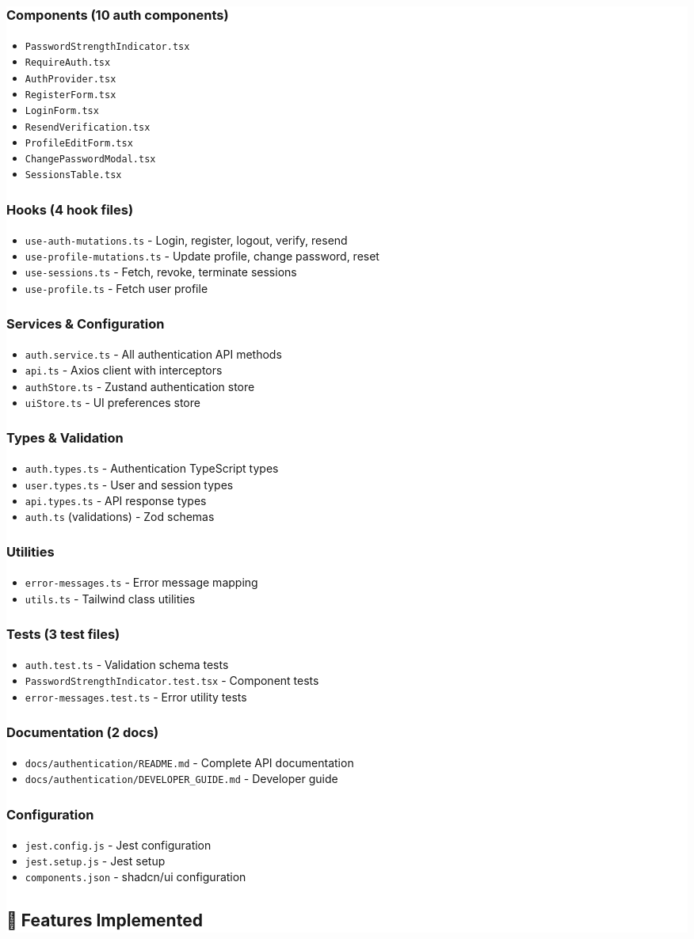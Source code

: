 ### Components (10 auth components)
- `PasswordStrengthIndicator.tsx`
- `RequireAuth.tsx`
- `AuthProvider.tsx`
- `RegisterForm.tsx`
- `LoginForm.tsx`
- `ResendVerification.tsx`
- `ProfileEditForm.tsx`
- `ChangePasswordModal.tsx`
- `SessionsTable.tsx`

### Hooks (4 hook files)
- `use-auth-mutations.ts` - Login, register, logout, verify, resend
- `use-profile-mutations.ts` - Update profile, change password, reset
- `use-sessions.ts` - Fetch, revoke, terminate sessions
- `use-profile.ts` - Fetch user profile

### Services & Configuration
- `auth.service.ts` - All authentication API methods
- `api.ts` - Axios client with interceptors
- `authStore.ts` - Zustand authentication store
- `uiStore.ts` - UI preferences store

### Types & Validation
- `auth.types.ts` - Authentication TypeScript types
- `user.types.ts` - User and session types
- `api.types.ts` - API response types
- `auth.ts` (validations) - Zod schemas

### Utilities
- `error-messages.ts` - Error message mapping
- `utils.ts` - Tailwind class utilities

### Tests (3 test files)
- `auth.test.ts` - Validation schema tests
- `PasswordStrengthIndicator.test.tsx` - Component tests
- `error-messages.test.ts` - Error utility tests

### Documentation (2 docs)
- `docs/authentication/README.md` - Complete API documentation
- `docs/authentication/DEVELOPER_GUIDE.md` - Developer guide

### Configuration
- `jest.config.js` - Jest configuration
- `jest.setup.js` - Jest setup
- `components.json` - shadcn/ui configuration

## 🚀 Features Implemented
